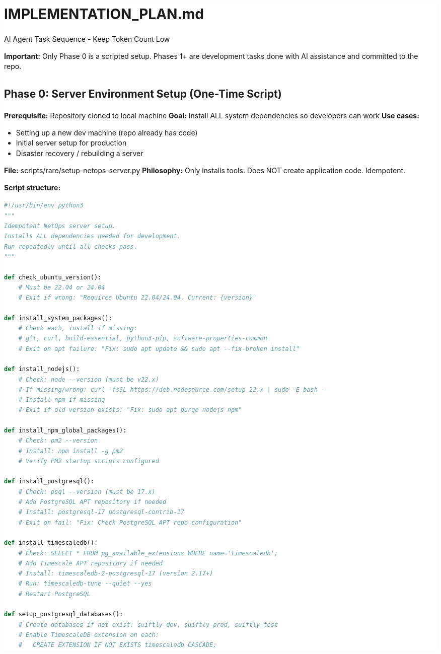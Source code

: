 # IMPLEMENTATION_PLAN.md
AI Agent Task Sequence - Keep Token Count Low

**Important:** Only Phase 0 is a scripted setup. Phases 1+ are development tasks done with AI assistance and committed to the repo.

## Phase 0: Server Environment Setup (One-Time Script)
**Prerequisite:** Repository cloned to local machine
**Goal:** Install ALL system dependencies so developers can work
**Use cases:**
- Setting up a new dev machine (repo already has code)
- Initial server setup for production
- Disaster recovery / rebuilding a server

**File:** scripts/rare/setup-netops-server.py
**Philosophy:** Only installs tools. Does NOT create application code. Idempotent.

**Script structure:**
```python
#!/usr/bin/env python3
"""
Idempotent NetOps server setup.
Installs ALL dependencies needed for development.
Run repeatedly until all checks pass.
"""

def check_ubuntu_version():
    # Must be 22.04 or 24.04
    # Exit if wrong: "Requires Ubuntu 22.04/24.04. Current: {version}"

def install_system_packages():
    # Check each, install if missing:
    # git, curl, build-essential, python3-pip, software-properties-common
    # Exit on apt failure: "Fix: sudo apt update && sudo apt --fix-broken install"

def install_nodejs():
    # Check: node --version (must be v22.x)
    # If missing/wrong: curl -fsSL https://deb.nodesource.com/setup_22.x | sudo -E bash -
    # Install npm if missing
    # Exit if old version exists: "Fix: sudo apt purge nodejs npm"

def install_npm_global_packages():
    # Check: pm2 --version
    # Install: npm install -g pm2
    # Verify PM2 startup scripts configured

def install_postgresql():
    # Check: psql --version (must be 17.x)
    # Add PostgreSQL APT repository if needed
    # Install: postgresql-17 postgresql-contrib-17
    # Exit on fail: "Fix: Check PostgreSQL APT repo configuration"

def install_timescaledb():
    # Check: SELECT * FROM pg_available_extensions WHERE name='timescaledb';
    # Add Timescale APT repository if needed
    # Install: timescaledb-2-postgresql-17 (version 2.17+)
    # Run: timescaledb-tune --quiet --yes
    # Restart PostgreSQL

def setup_postgresql_databases():
    # Create databases if not exist: suiftly_dev, suiftly_prod, suiftly_test
    # Enable TimescaleDB extension on each:
    #   CREATE EXTENSION IF NOT EXISTS timescaledb CASCADE;
```